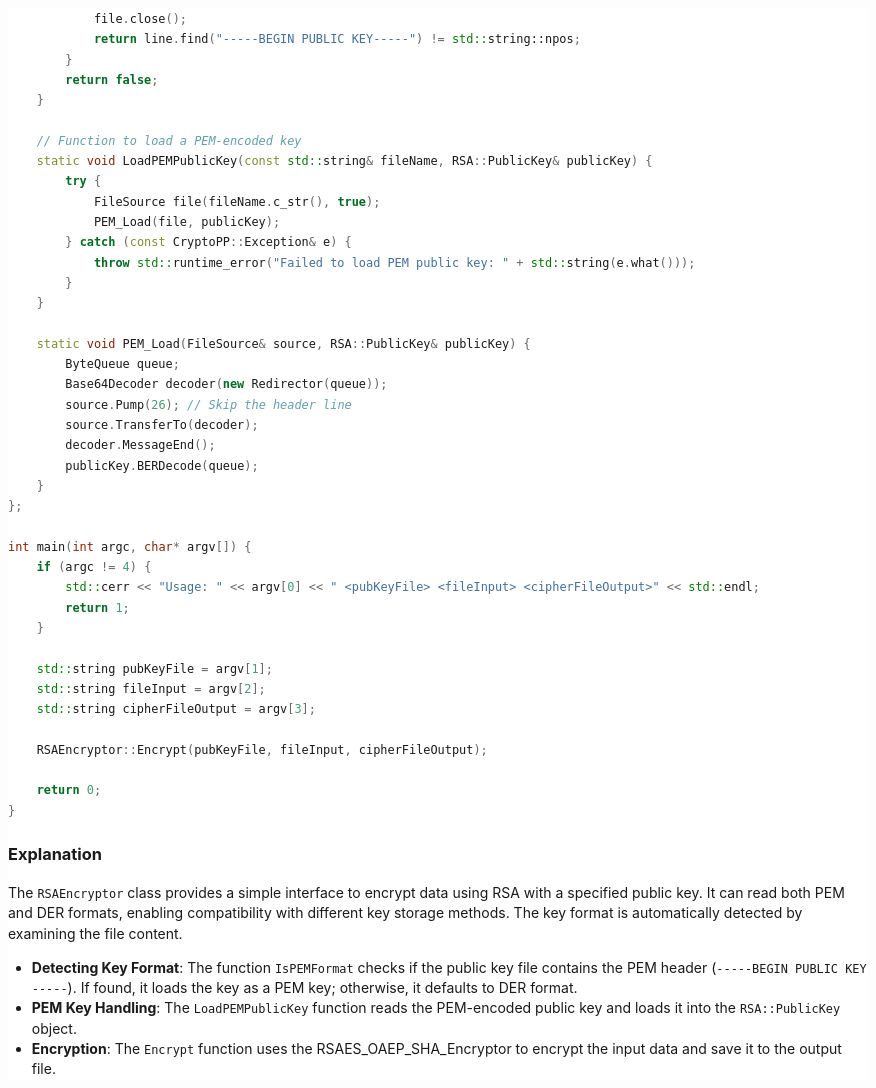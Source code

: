 ```cpp
            file.close();
            return line.find("-----BEGIN PUBLIC KEY-----") != std::string::npos;
        }
        return false;
    }

    // Function to load a PEM-encoded key
    static void LoadPEMPublicKey(const std::string& fileName, RSA::PublicKey& publicKey) {
        try {
            FileSource file(fileName.c_str(), true);
            PEM_Load(file, publicKey);
        } catch (const CryptoPP::Exception& e) {
            throw std::runtime_error("Failed to load PEM public key: " + std::string(e.what()));
        }
    }

    static void PEM_Load(FileSource& source, RSA::PublicKey& publicKey) {
        ByteQueue queue;
        Base64Decoder decoder(new Redirector(queue));
        source.Pump(26); // Skip the header line
        source.TransferTo(decoder);
        decoder.MessageEnd();
        publicKey.BERDecode(queue);
    }
};

int main(int argc, char* argv[]) {
    if (argc != 4) {
        std::cerr << "Usage: " << argv[0] << " <pubKeyFile> <fileInput> <cipherFileOutput>" << std::endl;
        return 1;
    }

    std::string pubKeyFile = argv[1];
    std::string fileInput = argv[2];
    std::string cipherFileOutput = argv[3];

    RSAEncryptor::Encrypt(pubKeyFile, fileInput, cipherFileOutput);

    return 0;
}
```

### Explanation

The `RSAEncryptor` class provides a simple interface to encrypt data using RSA with a specified public key. It can read both PEM and DER formats, enabling compatibility with different key storage methods. The key format is automatically detected by examining the file content.

- **Detecting Key Format**: The function `IsPEMFormat` checks if the public key file contains the PEM header (`-----BEGIN PUBLIC KEY-----`). If found, it loads the key as a PEM key; otherwise, it defaults to DER format.
- **PEM Key Handling**: The `LoadPEMPublicKey` function reads the PEM-encoded public key and loads it into the `RSA::PublicKey` object.
- **Encryption**: The `Encrypt` function uses the RSAES_OAEP_SHA_Encryptor to encrypt the input data and save it to the output file.
